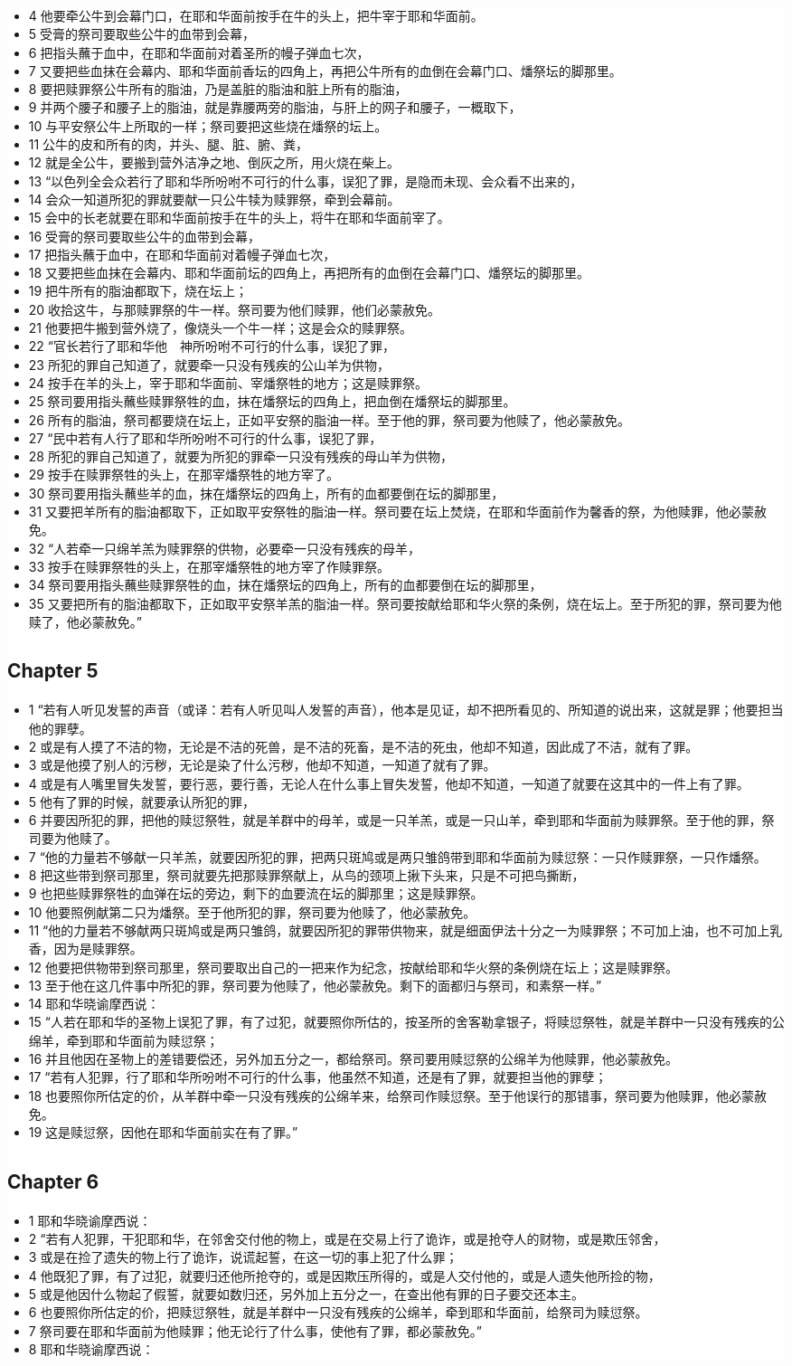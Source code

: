 - 4 他要牵公牛到会幕门口，在耶和华面前按手在牛的头上，把牛宰于耶和华面前。
- 5 受膏的祭司要取些公牛的血带到会幕，
- 6 把指头蘸于血中，在耶和华面前对着圣所的幔子弹血七次，
- 7 又要把些血抹在会幕内、耶和华面前香坛的四角上，再把公牛所有的血倒在会幕门口、燔祭坛的脚那里。
- 8 要把赎罪祭公牛所有的脂油，乃是盖脏的脂油和脏上所有的脂油，
- 9 并两个腰子和腰子上的脂油，就是靠腰两旁的脂油，与肝上的网子和腰子，一概取下，
- 10 与平安祭公牛上所取的一样；祭司要把这些烧在燔祭的坛上。
- 11 公牛的皮和所有的肉，并头、腿、脏、腑、粪，
- 12 就是全公牛，要搬到营外洁净之地、倒灰之所，用火烧在柴上。
- 13 “以色列全会众若行了耶和华所吩咐不可行的什么事，误犯了罪，是隐而未现、会众看不出来的，
- 14 会众一知道所犯的罪就要献一只公牛犊为赎罪祭，牵到会幕前。
- 15 会中的长老就要在耶和华面前按手在牛的头上，将牛在耶和华面前宰了。
- 16 受膏的祭司要取些公牛的血带到会幕，
- 17 把指头蘸于血中，在耶和华面前对着幔子弹血七次，
- 18 又要把些血抹在会幕内、耶和华面前坛的四角上，再把所有的血倒在会幕门口、燔祭坛的脚那里。
- 19 把牛所有的脂油都取下，烧在坛上；
- 20 收拾这牛，与那赎罪祭的牛一样。祭司要为他们赎罪，他们必蒙赦免。
- 21 他要把牛搬到营外烧了，像烧头一个牛一样；这是会众的赎罪祭。
- 22 “官长若行了耶和华他　神所吩咐不可行的什么事，误犯了罪，
- 23 所犯的罪自己知道了，就要牵一只没有残疾的公山羊为供物，
- 24 按手在羊的头上，宰于耶和华面前、宰燔祭牲的地方；这是赎罪祭。
- 25 祭司要用指头蘸些赎罪祭牲的血，抹在燔祭坛的四角上，把血倒在燔祭坛的脚那里。
- 26 所有的脂油，祭司都要烧在坛上，正如平安祭的脂油一样。至于他的罪，祭司要为他赎了，他必蒙赦免。
- 27 “民中若有人行了耶和华所吩咐不可行的什么事，误犯了罪，
- 28 所犯的罪自己知道了，就要为所犯的罪牵一只没有残疾的母山羊为供物，
- 29 按手在赎罪祭牲的头上，在那宰燔祭牲的地方宰了。
- 30 祭司要用指头蘸些羊的血，抹在燔祭坛的四角上，所有的血都要倒在坛的脚那里，
- 31 又要把羊所有的脂油都取下，正如取平安祭牲的脂油一样。祭司要在坛上焚烧，在耶和华面前作为馨香的祭，为他赎罪，他必蒙赦免。
- 32 “人若牵一只绵羊羔为赎罪祭的供物，必要牵一只没有残疾的母羊，
- 33 按手在赎罪祭牲的头上，在那宰燔祭牲的地方宰了作赎罪祭。
- 34 祭司要用指头蘸些赎罪祭牲的血，抹在燔祭坛的四角上，所有的血都要倒在坛的脚那里，
- 35 又要把所有的脂油都取下，正如取平安祭羊羔的脂油一样。祭司要按献给耶和华火祭的条例，烧在坛上。至于所犯的罪，祭司要为他赎了，他必蒙赦免。”
## Chapter 5
- 1 “若有人听见发誓的声音（或译：若有人听见叫人发誓的声音），他本是见证，却不把所看见的、所知道的说出来，这就是罪；他要担当他的罪孽。
- 2 或是有人摸了不洁的物，无论是不洁的死兽，是不洁的死畜，是不洁的死虫，他却不知道，因此成了不洁，就有了罪。
- 3 或是他摸了别人的污秽，无论是染了什么污秽，他却不知道，一知道了就有了罪。
- 4 或是有人嘴里冒失发誓，要行恶，要行善，无论人在什么事上冒失发誓，他却不知道，一知道了就要在这其中的一件上有了罪。
- 5 他有了罪的时候，就要承认所犯的罪，
- 6 并要因所犯的罪，把他的赎愆祭牲，就是羊群中的母羊，或是一只羊羔，或是一只山羊，牵到耶和华面前为赎罪祭。至于他的罪，祭司要为他赎了。
- 7 “他的力量若不够献一只羊羔，就要因所犯的罪，把两只斑鸠或是两只雏鸽带到耶和华面前为赎愆祭：一只作赎罪祭，一只作燔祭。
- 8 把这些带到祭司那里，祭司就要先把那赎罪祭献上，从鸟的颈项上揪下头来，只是不可把鸟撕断，
- 9 也把些赎罪祭牲的血弹在坛的旁边，剩下的血要流在坛的脚那里；这是赎罪祭。
- 10 他要照例献第二只为燔祭。至于他所犯的罪，祭司要为他赎了，他必蒙赦免。
- 11 “他的力量若不够献两只斑鸠或是两只雏鸽，就要因所犯的罪带供物来，就是细面伊法十分之一为赎罪祭；不可加上油，也不可加上乳香，因为是赎罪祭。
- 12 他要把供物带到祭司那里，祭司要取出自己的一把来作为纪念，按献给耶和华火祭的条例烧在坛上；这是赎罪祭。
- 13 至于他在这几件事中所犯的罪，祭司要为他赎了，他必蒙赦免。剩下的面都归与祭司，和素祭一样。”
- 14 耶和华晓谕摩西说：
- 15 “人若在耶和华的圣物上误犯了罪，有了过犯，就要照你所估的，按圣所的舍客勒拿银子，将赎愆祭牲，就是羊群中一只没有残疾的公绵羊，牵到耶和华面前为赎愆祭；
- 16 并且他因在圣物上的差错要偿还，另外加五分之一，都给祭司。祭司要用赎愆祭的公绵羊为他赎罪，他必蒙赦免。
- 17 “若有人犯罪，行了耶和华所吩咐不可行的什么事，他虽然不知道，还是有了罪，就要担当他的罪孽；
- 18 也要照你所估定的价，从羊群中牵一只没有残疾的公绵羊来，给祭司作赎愆祭。至于他误行的那错事，祭司要为他赎罪，他必蒙赦免。
- 19 这是赎愆祭，因他在耶和华面前实在有了罪。”
## Chapter 6
- 1 耶和华晓谕摩西说：
- 2 “若有人犯罪，干犯耶和华，在邻舍交付他的物上，或是在交易上行了诡诈，或是抢夺人的财物，或是欺压邻舍，
- 3 或是在捡了遗失的物上行了诡诈，说谎起誓，在这一切的事上犯了什么罪；
- 4 他既犯了罪，有了过犯，就要归还他所抢夺的，或是因欺压所得的，或是人交付他的，或是人遗失他所捡的物，
- 5 或是他因什么物起了假誓，就要如数归还，另外加上五分之一，在查出他有罪的日子要交还本主。
- 6 也要照你所估定的价，把赎愆祭牲，就是羊群中一只没有残疾的公绵羊，牵到耶和华面前，给祭司为赎愆祭。
- 7 祭司要在耶和华面前为他赎罪；他无论行了什么事，使他有了罪，都必蒙赦免。”
- 8 耶和华晓谕摩西说：
